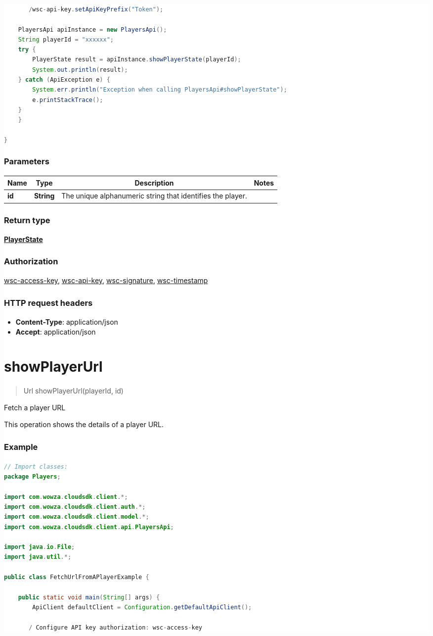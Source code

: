 ```java
       /wsc-api-key.setApiKeyPrefix("Token");

	PlayersApi apiInstance = new PlayersApi();
	String playerId = "xxxxxx";
	try {
	    PlayerState result = apiInstance.showPlayerState(playerId);
	    System.out.println(result);
	} catch (ApiException e) {
	    System.err.println("Exception when calling PlayersApi#showPlayerState");
	    e.printStackTrace();
	}
    }

}
```

### Parameters

Name | Type | Description  | Notes
------------- | ------------- | ------------- | -------------
 **id** | **String**| The unique alphanumeric string that identifies the player. |

### Return type

[**PlayerState**](PlayerState.md)

### Authorization

[wsc-access-key](../README.md#wsc-access-key), [wsc-api-key](../README.md#wsc-api-key), [wsc-signature](../README.md#wsc-signature), [wsc-timestamp](../README.md#wsc-timestamp)

### HTTP request headers

 - **Content-Type**: application/json
 - **Accept**: application/json

<a name="showPlayerUrl"></a>
# **showPlayerUrl**
> Url showPlayerUrl(playerId, id)

Fetch a player URL

This operation shows the details of a player URL.

### Example
```java
// Import classes:
package Players;

import com.wowza.cloudsdk.client.*;
import com.wowza.cloudsdk.client.auth.*;
import com.wowza.cloudsdk.client.model.*;
import com.wowza.cloudsdk.client.api.PlayersApi;

import java.io.File;
import java.util.*;

public class FetchUrlFromAPlayerExample {

    public static void main(String[] args) {
        ApiClient defaultClient = Configuration.getDefaultApiClient();

       / Configure API key authorization: wsc-access-key
```